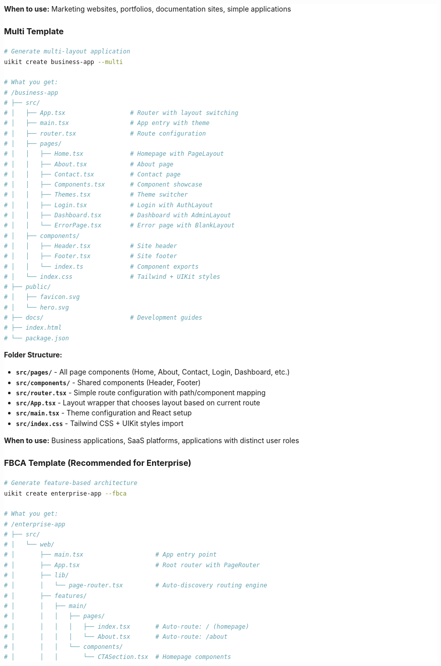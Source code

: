 **When to use:** Marketing websites, portfolios, documentation sites, simple applications

### Multi Template
```bash
# Generate multi-layout application
uikit create business-app --multi

# What you get:
# /business-app
# ├── src/
# │   ├── App.tsx                  # Router with layout switching
# │   ├── main.tsx                 # App entry with theme
# │   ├── router.tsx               # Route configuration
# │   ├── pages/
# │   │   ├── Home.tsx             # Homepage with PageLayout
# │   │   ├── About.tsx            # About page
# │   │   ├── Contact.tsx          # Contact page
# │   │   ├── Components.tsx       # Component showcase
# │   │   ├── Themes.tsx           # Theme switcher
# │   │   ├── Login.tsx            # Login with AuthLayout
# │   │   ├── Dashboard.tsx        # Dashboard with AdminLayout
# │   │   └── ErrorPage.tsx        # Error page with BlankLayout
# │   ├── components/
# │   │   ├── Header.tsx           # Site header
# │   │   ├── Footer.tsx           # Site footer
# │   │   └── index.ts             # Component exports
# │   └── index.css                # Tailwind + UIKit styles
# ├── public/
# │   ├── favicon.svg
# │   └── hero.svg
# ├── docs/                        # Development guides
# ├── index.html
# └── package.json
```

**Folder Structure:**
- **`src/pages/`** - All page components (Home, About, Contact, Login, Dashboard, etc.)
- **`src/components/`** - Shared components (Header, Footer)
- **`src/router.tsx`** - Simple route configuration with path/component mapping
- **`src/App.tsx`** - Layout wrapper that chooses layout based on current route
- **`src/main.tsx`** - Theme configuration and React setup
- **`src/index.css`** - Tailwind CSS + UIKit styles import

**When to use:** Business applications, SaaS platforms, applications with distinct user roles

### FBCA Template (Recommended for Enterprise)
```bash
# Generate feature-based architecture
uikit create enterprise-app --fbca

# What you get:
# /enterprise-app
# ├── src/
# │   └── web/
# │       ├── main.tsx                    # App entry point
# │       ├── App.tsx                     # Root router with PageRouter
# │       ├── lib/
# │       │   └── page-router.tsx         # Auto-discovery routing engine
# │       ├── features/
# │       │   ├── main/
# │       │   │   ├── pages/
# │       │   │   │   ├── index.tsx       # Auto-route: / (homepage)
# │       │   │   │   └── About.tsx       # Auto-route: /about
# │       │   │   └── components/
# │       │   │       └── CTASection.tsx  # Homepage components
```